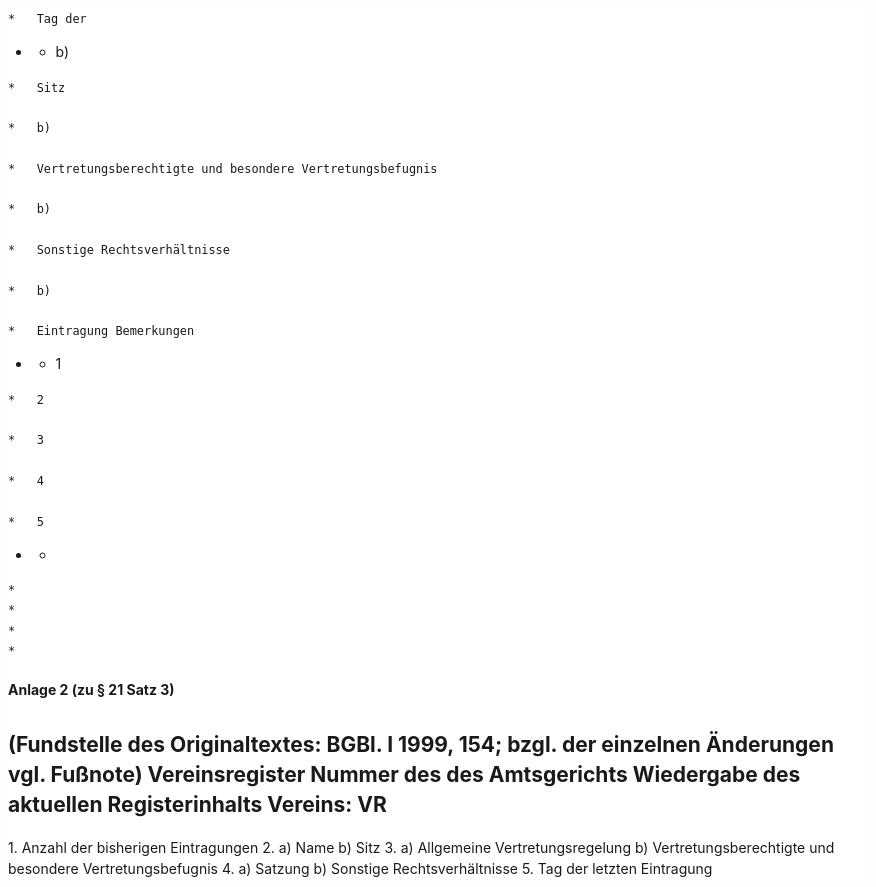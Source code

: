     *   Tag der


*    *   b)

    *   Sitz

    *   b)

    *   Vertretungsberechtigte und besondere Vertretungsbefugnis

    *   b)

    *   Sonstige Rechtsverhältnisse

    *   b)

    *   Eintragung Bemerkungen


*    *   1

    *   2

    *   3

    *   4

    *   5


*    *
    *
    *
    *
    *




#### Anlage 2 (zu § 21 Satz 3)

   (Fundstelle des Originaltextes: BGBl. I 1999, 154;
bzgl. der einzelnen Änderungen vgl. Fußnote)
Vereinsregister                                                     Nummer des
des Amtsgerichts    Wiedergabe des aktuellen Registerinhalts        Vereins: VR
-------------------------------------------------------------------------------
1\.  Anzahl der bisherigen Eintragungen
2\.  a) Name
b) Sitz
3\.  a) Allgemeine Vertretungsregelung
b) Vertretungsberechtigte und besondere Vertretungsbefugnis
4\.  a) Satzung
b) Sonstige Rechtsverhältnisse
5\.  Tag der letzten Eintragung

